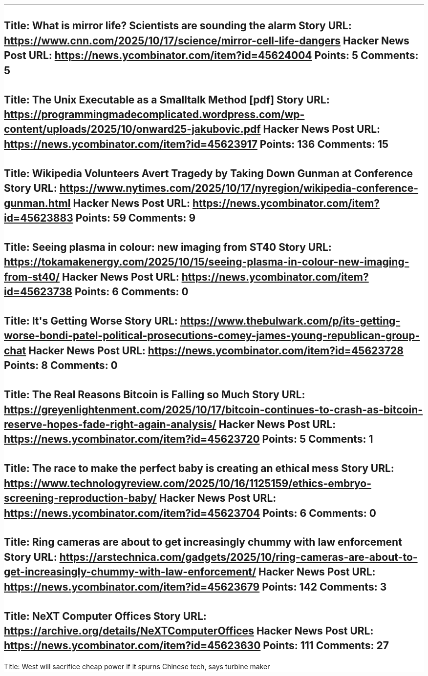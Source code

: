 ----------------------------------------
Title: What is mirror life? Scientists are sounding the alarm
Story URL: https://www.cnn.com/2025/10/17/science/mirror-cell-life-dangers
Hacker News Post URL: https://news.ycombinator.com/item?id=45624004
Points: 5
Comments: 5
----------------------------------------
Title: The Unix Executable as a Smalltalk Method [pdf]
Story URL: https://programmingmadecomplicated.wordpress.com/wp-content/uploads/2025/10/onward25-jakubovic.pdf
Hacker News Post URL: https://news.ycombinator.com/item?id=45623917
Points: 136
Comments: 15
----------------------------------------
Title: Wikipedia Volunteers Avert Tragedy by Taking Down Gunman at Conference
Story URL: https://www.nytimes.com/2025/10/17/nyregion/wikipedia-conference-gunman.html
Hacker News Post URL: https://news.ycombinator.com/item?id=45623883
Points: 59
Comments: 9
----------------------------------------
Title: Seeing plasma in colour: new imaging from ST40
Story URL: https://tokamakenergy.com/2025/10/15/seeing-plasma-in-colour-new-imaging-from-st40/
Hacker News Post URL: https://news.ycombinator.com/item?id=45623738
Points: 6
Comments: 0
----------------------------------------
Title: It's Getting Worse
Story URL: https://www.thebulwark.com/p/its-getting-worse-bondi-patel-political-prosecutions-comey-james-young-republican-group-chat
Hacker News Post URL: https://news.ycombinator.com/item?id=45623728
Points: 8
Comments: 0
----------------------------------------
Title: The Real Reasons Bitcoin is Falling so Much
Story URL: https://greyenlightenment.com/2025/10/17/bitcoin-continues-to-crash-as-bitcoin-reserve-hopes-fade-right-again-analysis/
Hacker News Post URL: https://news.ycombinator.com/item?id=45623720
Points: 5
Comments: 1
----------------------------------------
Title: The race to make the perfect baby is creating an ethical mess
Story URL: https://www.technologyreview.com/2025/10/16/1125159/ethics-embryo-screening-reproduction-baby/
Hacker News Post URL: https://news.ycombinator.com/item?id=45623704
Points: 6
Comments: 0
----------------------------------------
Title: Ring cameras are about to get increasingly chummy with law enforcement
Story URL: https://arstechnica.com/gadgets/2025/10/ring-cameras-are-about-to-get-increasingly-chummy-with-law-enforcement/
Hacker News Post URL: https://news.ycombinator.com/item?id=45623679
Points: 142
Comments: 3
----------------------------------------
Title: NeXT Computer Offices
Story URL: https://archive.org/details/NeXTComputerOffices
Hacker News Post URL: https://news.ycombinator.com/item?id=45623630
Points: 111
Comments: 27
----------------------------------------
Title: West will sacrifice cheap power if it spurns Chinese tech, says turbine maker